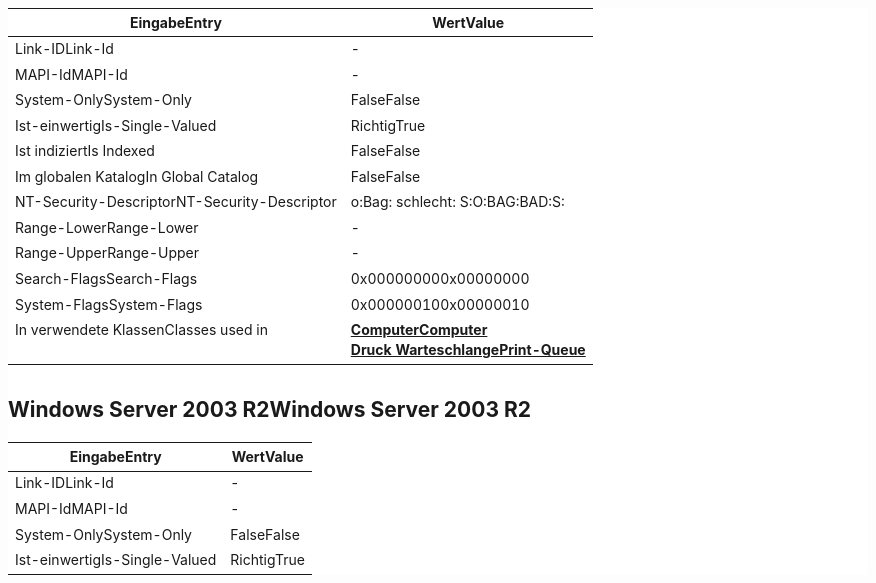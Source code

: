 

| <span data-ttu-id="d4899-154">Eingabe</span><span class="sxs-lookup"><span data-stu-id="d4899-154">Entry</span></span> | <span data-ttu-id="d4899-155">Wert</span><span class="sxs-lookup"><span data-stu-id="d4899-155">Value</span></span> |
|------------------------|------------------------------------------------------------------------------------------|
| <span data-ttu-id="d4899-156">Link-ID</span><span class="sxs-lookup"><span data-stu-id="d4899-156">Link-Id</span></span>                | \-                                                                                       |
| <span data-ttu-id="d4899-157">MAPI-Id</span><span class="sxs-lookup"><span data-stu-id="d4899-157">MAPI-Id</span></span>                | \-                                                                                       |
| <span data-ttu-id="d4899-158">System-Only</span><span class="sxs-lookup"><span data-stu-id="d4899-158">System-Only</span></span>            | <span data-ttu-id="d4899-159">False</span><span class="sxs-lookup"><span data-stu-id="d4899-159">False</span></span>                                                                                    |
| <span data-ttu-id="d4899-160">Ist-einwertig</span><span class="sxs-lookup"><span data-stu-id="d4899-160">Is-Single-Valued</span></span>       | <span data-ttu-id="d4899-161">Richtig</span><span class="sxs-lookup"><span data-stu-id="d4899-161">True</span></span>                                                                                     |
| <span data-ttu-id="d4899-162">Ist indiziert</span><span class="sxs-lookup"><span data-stu-id="d4899-162">Is Indexed</span></span>             | <span data-ttu-id="d4899-163">False</span><span class="sxs-lookup"><span data-stu-id="d4899-163">False</span></span>                                                                                    |
| <span data-ttu-id="d4899-164">Im globalen Katalog</span><span class="sxs-lookup"><span data-stu-id="d4899-164">In Global Catalog</span></span>      | <span data-ttu-id="d4899-165">False</span><span class="sxs-lookup"><span data-stu-id="d4899-165">False</span></span>                                                                                    |
| <span data-ttu-id="d4899-166">NT-Security-Descriptor</span><span class="sxs-lookup"><span data-stu-id="d4899-166">NT-Security-Descriptor</span></span> | <span data-ttu-id="d4899-167">o:Bag: schlecht: S:</span><span class="sxs-lookup"><span data-stu-id="d4899-167">O:BAG:BAD:S:</span></span>                                                                             |
| <span data-ttu-id="d4899-168">Range-Lower</span><span class="sxs-lookup"><span data-stu-id="d4899-168">Range-Lower</span></span>            | \-                                                                                       |
| <span data-ttu-id="d4899-169">Range-Upper</span><span class="sxs-lookup"><span data-stu-id="d4899-169">Range-Upper</span></span>            | \-                                                                                       |
| <span data-ttu-id="d4899-170">Search-Flags</span><span class="sxs-lookup"><span data-stu-id="d4899-170">Search-Flags</span></span>           | <span data-ttu-id="d4899-171">0x00000000</span><span class="sxs-lookup"><span data-stu-id="d4899-171">0x00000000</span></span>                                                                               |
| <span data-ttu-id="d4899-172">System-Flags</span><span class="sxs-lookup"><span data-stu-id="d4899-172">System-Flags</span></span>           | <span data-ttu-id="d4899-173">0x00000010</span><span class="sxs-lookup"><span data-stu-id="d4899-173">0x00000010</span></span>                                                                               |
| <span data-ttu-id="d4899-174">In verwendete Klassen</span><span class="sxs-lookup"><span data-stu-id="d4899-174">Classes used in</span></span>        | [<span data-ttu-id="d4899-175">**Computer**</span><span class="sxs-lookup"><span data-stu-id="d4899-175">**Computer**</span></span>](c-computer.md)<br/> [<span data-ttu-id="d4899-176">**Druck Warteschlange**</span><span class="sxs-lookup"><span data-stu-id="d4899-176">**Print-Queue**</span></span>](c-printqueue.md)<br/> |



## <a name="windows-server-2003-r2"></a><span data-ttu-id="d4899-177">Windows Server 2003 R2</span><span class="sxs-lookup"><span data-stu-id="d4899-177">Windows Server 2003 R2</span></span>



| <span data-ttu-id="d4899-178">Eingabe</span><span class="sxs-lookup"><span data-stu-id="d4899-178">Entry</span></span> | <span data-ttu-id="d4899-179">Wert</span><span class="sxs-lookup"><span data-stu-id="d4899-179">Value</span></span> |
|------------------------|------------------------------------------------------------------------------------------|
| <span data-ttu-id="d4899-180">Link-ID</span><span class="sxs-lookup"><span data-stu-id="d4899-180">Link-Id</span></span>                | \-                                                                                       |
| <span data-ttu-id="d4899-181">MAPI-Id</span><span class="sxs-lookup"><span data-stu-id="d4899-181">MAPI-Id</span></span>                | \-                                                                                       |
| <span data-ttu-id="d4899-182">System-Only</span><span class="sxs-lookup"><span data-stu-id="d4899-182">System-Only</span></span>            | <span data-ttu-id="d4899-183">False</span><span class="sxs-lookup"><span data-stu-id="d4899-183">False</span></span>                                                                                    |
| <span data-ttu-id="d4899-184">Ist-einwertig</span><span class="sxs-lookup"><span data-stu-id="d4899-184">Is-Single-Valued</span></span>       | <span data-ttu-id="d4899-185">Richtig</span><span class="sxs-lookup"><span data-stu-id="d4899-185">True</span></span>                                                                                     |